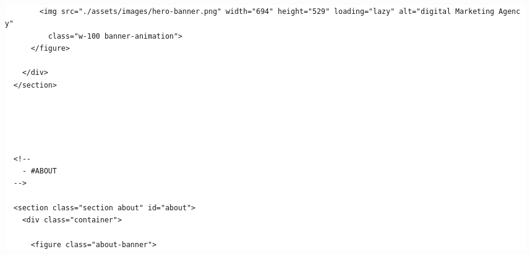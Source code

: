             <img src="./assets/images/hero-banner.png" width="694" height="529" loading="lazy" alt="digital Marketing Agency"
              class="w-100 banner-animation">
          </figure>

        </div>
      </section>





      <!-- 
        - #ABOUT
      -->

      <section class="section about" id="about">
        <div class="container">

          <figure class="about-banner">